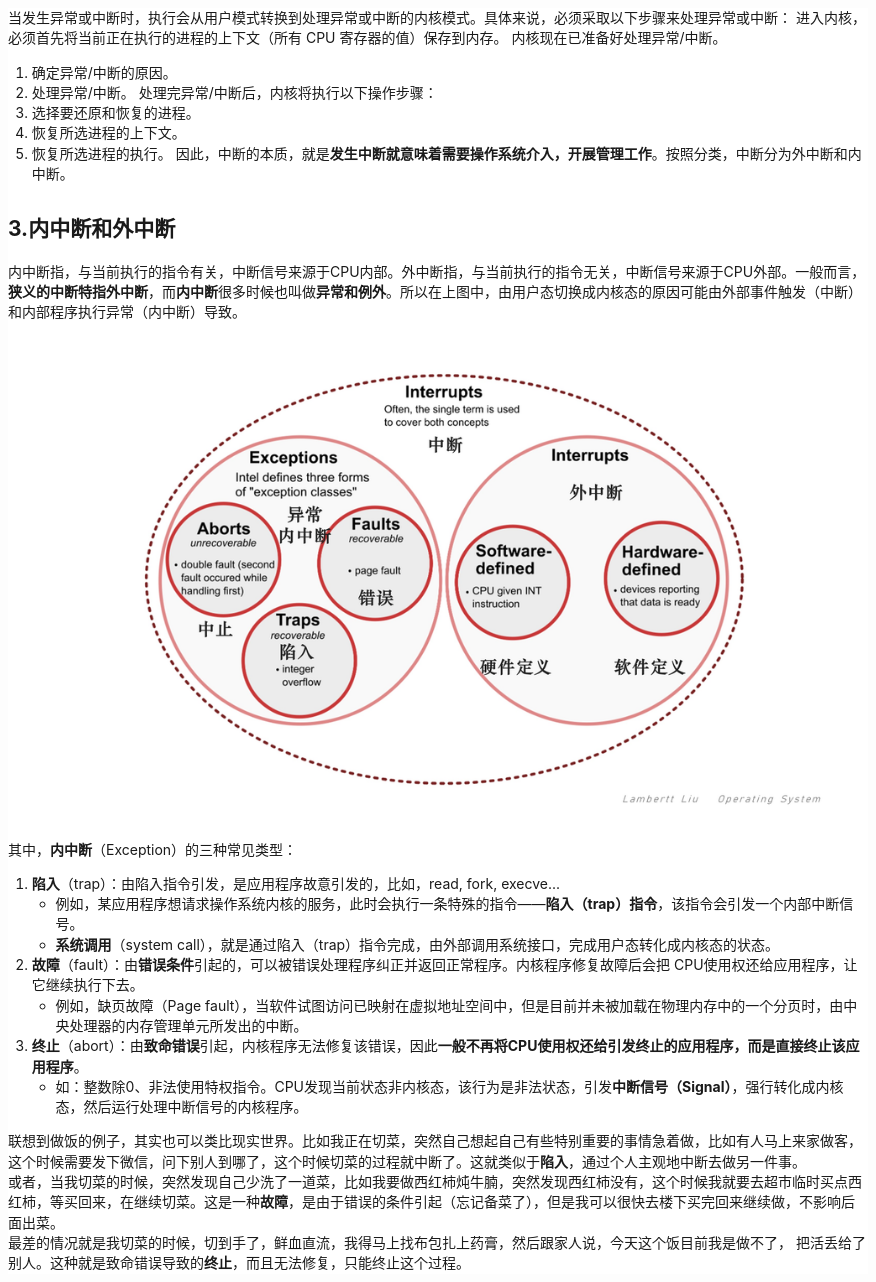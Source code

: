 当发生异常或中断时，执行会从用户模式转换到处理异常或中断的内核模式。具体来说，必须采取以下步骤来处理异常或中断：
进入内核，必须首先将当前正在执行的进程的上下文（所有 CPU 寄存器的值）保存到内存。
内核现在已准备好处理异常/中断。
1. 确定异常/中断的原因。
2. 处理异常/中断。
处理完异常/中断后，内核将执行以下操作步骤：
1. 选择要还原和恢复的进程。
2. 恢复所选进程的上下文。
3. 恢复所选进程的执行。
因此，中断的本质，就是**发生中断就意味着需要操作系统介入，开展管理工作**。按照分类，中断分为外中断和内中断。
## 3.内中断和外中断
内中断指，与当前执行的指令有关，中断信号来源于CPU内部。外中断指，与当前执行的指令无关，中断信号来源于CPU外部。一般而言，**狭义的中断特指外中断**，而**内中断**很多时候也叫做**异常和例外**。所以在上图中，由用户态切换成内核态的原因可能由外部事件触发（中断）和内部程序执行异常（内中断）导致。

![](img/01_prefix/33%20中断类型.jpg)

其中，**内中断**（Exception）的三种常见类型：
1. **陷入**（trap）：由陷入指令引发，是应用程序故意引发的，比如，read, fork, execve...
   - 例如，某应用程序想请求操作系统内核的服务，此时会执行一条特殊的指令——**陷入（trap）指令**，该指令会引发一个内部中断信号。
   - **系统调用**（system call），就是通过陷入（trap）指令完成，由外部调用系统接口，完成用户态转化成内核态的状态。  
2. **故障**（fault）：由**错误条件**引起的，可以被错误处理程序纠正并返回正常程序。内核程序修复故障后会把 CPU使用权还给应用程序，让它继续执行下去。
   - 例如，缺页故障（Page fault），当软件试图访问已映射在虚拟地址空间中，但是目前并未被加载在物理内存中的一个分页时，由中央处理器的内存管理单元所发出的中断。
3. **终止**（abort）：由**致命错误**引起，内核程序无法修复该错误，因此**一般不再将CPU使用权还给引发终止的应用程序，而是直接终止该应用程序**。
   - 如：整数除0、非法使用特权指令。CPU发现当前状态非内核态，该行为是非法状态，引发**中断信号（Signal）**，强行转化成内核态，然后运行处理中断信号的内核程序。

联想到做饭的例子，其实也可以类比现实世界。比如我正在切菜，突然自己想起自己有些特别重要的事情急着做，比如有人马上来家做客，这个时候需要发下微信，问下别人到哪了，这个时候切菜的过程就中断了。这就类似于**陷入**，通过个人主观地中断去做另一件事。  
或者，当我切菜的时候，突然发现自己少洗了一道菜，比如我要做西红柿炖牛腩，突然发现西红柿没有，这个时候我就要去超市临时买点西红柿，等买回来，在继续切菜。这是一种**故障**，是由于错误的条件引起（忘记备菜了），但是我可以很快去楼下买完回来继续做，不影响后面出菜。  
最差的情况就是我切菜的时候，切到手了，鲜血直流，我得马上找布包扎上药膏，然后跟家人说，今天这个饭目前我是做不了， 把活丢给了别人。这种就是致命错误导致的**终止**，而且无法修复，只能终止这个过程。
